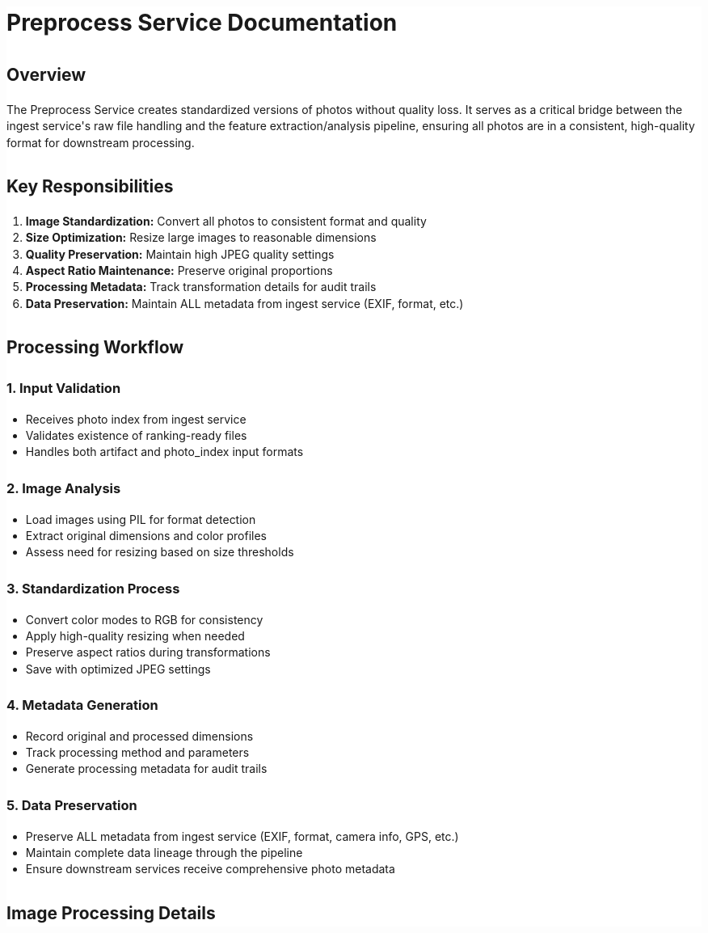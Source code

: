 # Preprocess Service Documentation

## Overview

The Preprocess Service creates standardized versions of photos without quality loss. It serves as a critical bridge between the ingest service's raw file handling and the feature extraction/analysis pipeline, ensuring all photos are in a consistent, high-quality format for downstream processing.

## Key Responsibilities

1. **Image Standardization:** Convert all photos to consistent format and quality
2. **Size Optimization:** Resize large images to reasonable dimensions
3. **Quality Preservation:** Maintain high JPEG quality settings
4. **Aspect Ratio Maintenance:** Preserve original proportions
5. **Processing Metadata:** Track transformation details for audit trails
6. **Data Preservation:** Maintain ALL metadata from ingest service (EXIF, format, etc.)

## Processing Workflow

### 1. Input Validation
- Receives photo index from ingest service
- Validates existence of ranking-ready files
- Handles both artifact and photo_index input formats

### 2. Image Analysis
- Load images using PIL for format detection
- Extract original dimensions and color profiles
- Assess need for resizing based on size thresholds

### 3. Standardization Process
- Convert color modes to RGB for consistency
- Apply high-quality resizing when needed
- Preserve aspect ratios during transformations
- Save with optimized JPEG settings

### 4. Metadata Generation
- Record original and processed dimensions
- Track processing method and parameters
- Generate processing metadata for audit trails

### 5. Data Preservation
- Preserve ALL metadata from ingest service (EXIF, format, camera info, GPS, etc.)
- Maintain complete data lineage through the pipeline
- Ensure downstream services receive comprehensive photo metadata

## Image Processing Details
